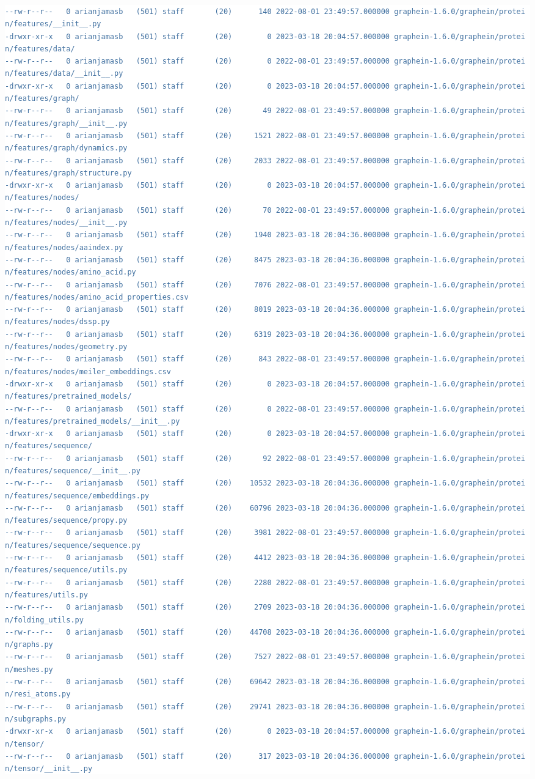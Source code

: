 ```diff
--rw-r--r--   0 arianjamasb   (501) staff       (20)      140 2022-08-01 23:49:57.000000 graphein-1.6.0/graphein/protein/features/__init__.py
-drwxr-xr-x   0 arianjamasb   (501) staff       (20)        0 2023-03-18 20:04:57.000000 graphein-1.6.0/graphein/protein/features/data/
--rw-r--r--   0 arianjamasb   (501) staff       (20)        0 2022-08-01 23:49:57.000000 graphein-1.6.0/graphein/protein/features/data/__init__.py
-drwxr-xr-x   0 arianjamasb   (501) staff       (20)        0 2023-03-18 20:04:57.000000 graphein-1.6.0/graphein/protein/features/graph/
--rw-r--r--   0 arianjamasb   (501) staff       (20)       49 2022-08-01 23:49:57.000000 graphein-1.6.0/graphein/protein/features/graph/__init__.py
--rw-r--r--   0 arianjamasb   (501) staff       (20)     1521 2022-08-01 23:49:57.000000 graphein-1.6.0/graphein/protein/features/graph/dynamics.py
--rw-r--r--   0 arianjamasb   (501) staff       (20)     2033 2022-08-01 23:49:57.000000 graphein-1.6.0/graphein/protein/features/graph/structure.py
-drwxr-xr-x   0 arianjamasb   (501) staff       (20)        0 2023-03-18 20:04:57.000000 graphein-1.6.0/graphein/protein/features/nodes/
--rw-r--r--   0 arianjamasb   (501) staff       (20)       70 2022-08-01 23:49:57.000000 graphein-1.6.0/graphein/protein/features/nodes/__init__.py
--rw-r--r--   0 arianjamasb   (501) staff       (20)     1940 2023-03-18 20:04:36.000000 graphein-1.6.0/graphein/protein/features/nodes/aaindex.py
--rw-r--r--   0 arianjamasb   (501) staff       (20)     8475 2023-03-18 20:04:36.000000 graphein-1.6.0/graphein/protein/features/nodes/amino_acid.py
--rw-r--r--   0 arianjamasb   (501) staff       (20)     7076 2022-08-01 23:49:57.000000 graphein-1.6.0/graphein/protein/features/nodes/amino_acid_properties.csv
--rw-r--r--   0 arianjamasb   (501) staff       (20)     8019 2023-03-18 20:04:36.000000 graphein-1.6.0/graphein/protein/features/nodes/dssp.py
--rw-r--r--   0 arianjamasb   (501) staff       (20)     6319 2023-03-18 20:04:36.000000 graphein-1.6.0/graphein/protein/features/nodes/geometry.py
--rw-r--r--   0 arianjamasb   (501) staff       (20)      843 2022-08-01 23:49:57.000000 graphein-1.6.0/graphein/protein/features/nodes/meiler_embeddings.csv
-drwxr-xr-x   0 arianjamasb   (501) staff       (20)        0 2023-03-18 20:04:57.000000 graphein-1.6.0/graphein/protein/features/pretrained_models/
--rw-r--r--   0 arianjamasb   (501) staff       (20)        0 2022-08-01 23:49:57.000000 graphein-1.6.0/graphein/protein/features/pretrained_models/__init__.py
-drwxr-xr-x   0 arianjamasb   (501) staff       (20)        0 2023-03-18 20:04:57.000000 graphein-1.6.0/graphein/protein/features/sequence/
--rw-r--r--   0 arianjamasb   (501) staff       (20)       92 2022-08-01 23:49:57.000000 graphein-1.6.0/graphein/protein/features/sequence/__init__.py
--rw-r--r--   0 arianjamasb   (501) staff       (20)    10532 2023-03-18 20:04:36.000000 graphein-1.6.0/graphein/protein/features/sequence/embeddings.py
--rw-r--r--   0 arianjamasb   (501) staff       (20)    60796 2023-03-18 20:04:36.000000 graphein-1.6.0/graphein/protein/features/sequence/propy.py
--rw-r--r--   0 arianjamasb   (501) staff       (20)     3981 2022-08-01 23:49:57.000000 graphein-1.6.0/graphein/protein/features/sequence/sequence.py
--rw-r--r--   0 arianjamasb   (501) staff       (20)     4412 2023-03-18 20:04:36.000000 graphein-1.6.0/graphein/protein/features/sequence/utils.py
--rw-r--r--   0 arianjamasb   (501) staff       (20)     2280 2022-08-01 23:49:57.000000 graphein-1.6.0/graphein/protein/features/utils.py
--rw-r--r--   0 arianjamasb   (501) staff       (20)     2709 2023-03-18 20:04:36.000000 graphein-1.6.0/graphein/protein/folding_utils.py
--rw-r--r--   0 arianjamasb   (501) staff       (20)    44708 2023-03-18 20:04:36.000000 graphein-1.6.0/graphein/protein/graphs.py
--rw-r--r--   0 arianjamasb   (501) staff       (20)     7527 2022-08-01 23:49:57.000000 graphein-1.6.0/graphein/protein/meshes.py
--rw-r--r--   0 arianjamasb   (501) staff       (20)    69642 2023-03-18 20:04:36.000000 graphein-1.6.0/graphein/protein/resi_atoms.py
--rw-r--r--   0 arianjamasb   (501) staff       (20)    29741 2023-03-18 20:04:36.000000 graphein-1.6.0/graphein/protein/subgraphs.py
-drwxr-xr-x   0 arianjamasb   (501) staff       (20)        0 2023-03-18 20:04:57.000000 graphein-1.6.0/graphein/protein/tensor/
--rw-r--r--   0 arianjamasb   (501) staff       (20)      317 2023-03-18 20:04:36.000000 graphein-1.6.0/graphein/protein/tensor/__init__.py
```